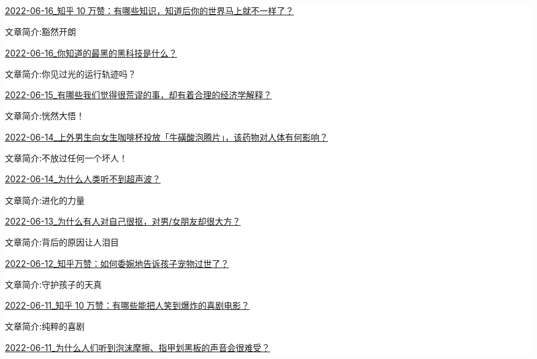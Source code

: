 [2022-06-16_知乎 10 万赞：有哪些知识，知道后你的世界马上就不一样了？](http://mp.weixin.qq.com/s?__biz=MzU1ODAzNTU4Mw==&mid=2247505802&idx=1&sn=383ee2c013ecd9457dc9d22ae04295b5&chksm=fc2e309acb59b98ceb52a1df9bd4a0884ab69ac524eaf5b8d9fed9947ac34d176e9b1b22c861#rd)

文章简介:豁然开朗



[2022-06-16_你知道的最黑的黑科技是什么？](http://mp.weixin.qq.com/s?__biz=MzU1ODAzNTU4Mw==&mid=2247505802&idx=2&sn=b6b479145cdaae3155ffc0b75f86c615&chksm=fc2e309acb59b98c4392891a93955949f69b887518ef279074a7a1aee651c56d22106ebafa8c#rd)

文章简介:你见过光的运行轨迹吗？



[2022-06-15_有哪些我们觉得很荒谬的事，却有着合理的经济学解释？](http://mp.weixin.qq.com/s?__biz=MzU1ODAzNTU4Mw==&mid=2247505653&idx=1&sn=a4b7ac9f986f2062ea598319e6d611f2&chksm=fc2e31e5cb59b8f330192f7dafbd6ded0bbc4fca4588822aa8726d819b704682ef03ba4da83f#rd)

文章简介:恍然大悟！



[2022-06-14_上外男生向女生咖啡杯投放「牛磺酸泡腾片」，该药物对人体有何影响？](http://mp.weixin.qq.com/s?__biz=MzU1ODAzNTU4Mw==&mid=2247505562&idx=1&sn=66a14c0637e825cfd3545ee9f3cdc305&chksm=fc2e318acb59b89c8c80b5495d51bc9fa27794f9b3f52126d048c81f540213a1fb98b82988fb#rd)

文章简介:不放过任何一个坏人！



[2022-06-14_为什么人类听不到超声波？](http://mp.weixin.qq.com/s?__biz=MzU1ODAzNTU4Mw==&mid=2247505562&idx=2&sn=a15104a8bfe51884ab24c47edbcffb0a&chksm=fc2e318acb59b89c93eb31d9fcaca20a0654716128919f71752aff6ee6b1fed0bceedeca84b8#rd)

文章简介:进化的力量



[2022-06-13_为什么有人对自己很抠，对男/女朋友却很大方？](http://mp.weixin.qq.com/s?__biz=MzU1ODAzNTU4Mw==&mid=2247505404&idx=1&sn=37d14f8ff3fd6e863b7cb804147cf3c4&chksm=fc2e32eccb59bbfae40d3f924b3a4c05b19d38c9f0a4f47e4b78d492ac15456da10a548bb647#rd)

文章简介:背后的原因让人泪目



[2022-06-12_知乎万赞：如何委婉地告诉孩子宠物过世了？](http://mp.weixin.qq.com/s?__biz=MzU1ODAzNTU4Mw==&mid=2247505353&idx=1&sn=e0a8d7f7edec704ca73cf339f1bd24ed&chksm=fc2e32d9cb59bbcf155a192b1915b0f2e73e587cb3f38f4ede418aefa1d192f10c41202e60fb#rd)

文章简介:守护孩子的天真



[2022-06-11_知乎 10 万赞：有哪些能把人笑到爆炸的喜剧电影？](http://mp.weixin.qq.com/s?__biz=MzU1ODAzNTU4Mw==&mid=2247505352&idx=1&sn=c970c4cb883e6678c9a2560c7b8af136&chksm=fc2e32d8cb59bbce57991260dbd16bd881e375ddb065f71befc8c83221e7f93589267d1366b2#rd)

文章简介:纯粹的喜剧



[2022-06-11_为什么人们听到泡沫摩擦、指甲划黑板的声音会很难受？](http://mp.weixin.qq.com/s?__biz=MzU1ODAzNTU4Mw==&mid=2247505352&idx=2&sn=cf63a4adc92f93903a61b426df348eb4&chksm=fc2e32d8cb59bbce544cf0278b7fbffd02a68725925647e5305ef8bc2ffd6527bb03d709dd02#rd)
